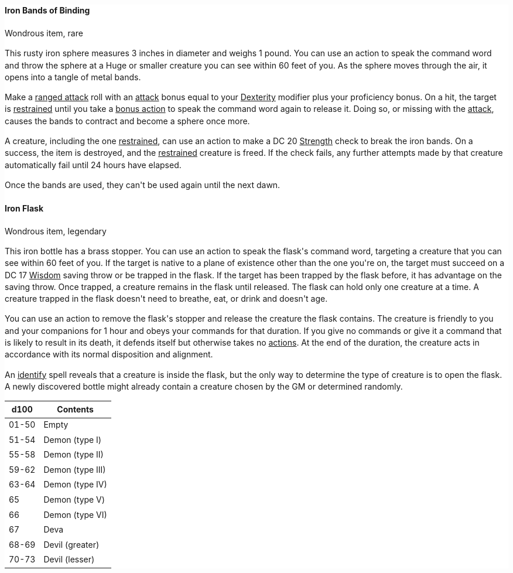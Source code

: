 #### Iron Bands of Binding

Wondrous item, rare

This rusty iron sphere measures 3 inches in diameter and weighs 1 pound. You can use an action to speak the command word and throw the sphere at a Huge or smaller creature you can see within 60 feet of you. As the sphere moves through the air, it opens into a tangle of metal bands.

Make a [ranged attack](https://www.5esrd.com/gamemastering/combat#TOC-Search) roll with an [attack](https://www.5esrd.com/gamemastering/combat#TOC-Attack) bonus equal to your [Dexterity](https://www.5esrd.com/using-ability-scores#TOC-Dexterity) modifier plus your proficiency bonus. On a hit, the target is [restrained](https://www.5esrd.com/gamemastering/conditions/#Restrained) until you take a [bonus action](https://www.5esrd.com/gamemastering/combat/?uniqparam=OTVmZjAyMjA1Y2I2MzdjMjI5ZDZjZDRiYzY5NzNlYzM/#Bonus_Actions) to speak the command word again to release it. Doing so, or missing with the [attack](https://www.5esrd.com/gamemastering/combat#TOC-Attack), causes the bands to contract and become a sphere once more.

A creature, including the one [restrained](https://www.5esrd.com/gamemastering/conditions/#Restrained), can use an action to make a DC 20 [Strength](https://www.5esrd.com/using-ability-scores#TOC-Strength) check to break the iron bands. On a success, the item is destroyed, and the [restrained](https://www.5esrd.com/gamemastering/conditions/#Restrained) creature is freed. If the check fails, any further attempts made by that creature automatically fail until 24 hours have elapsed.

Once the bands are used, they can't be used again until the next dawn.

#### Iron Flask

Wondrous item, legendary

This iron bottle has a brass stopper. You can use an action to speak the flask's command word, targeting a creature that you can see within 60 feet of you. If the target is native to a plane of existence other than the one you're on, the target must succeed on a DC 17 [Wisdom](https://www.5esrd.com/using-ability-scores#TOC-Wisdom) saving throw or be trapped in the flask. If the target has been trapped by the flask before, it has advantage on the saving throw. Once trapped, a creature remains in the flask until released. The flask can hold only one creature at a time. A creature trapped in the flask doesn't need to breathe, eat, or drink and doesn't age.

You can use an action to remove the flask's stopper and release the creature the flask contains. The creature is friendly to you and your companions for 1 hour and obeys your commands for that duration. If you give no commands or give it a command that is likely to result in its death, it defends itself but otherwise takes no [actions](https://www.5esrd.com/gamemastering/combat#TOC-Actions-in-Combat). At the end of the duration, the creature acts in accordance with its normal disposition and alignment.

An [identify](https://www.5esrd.com/database/spell/identify) spell reveals that a creature is inside the flask, but the only way to determine the type of creature is to open the flask. A newly discovered bottle might already contain a creature chosen by the GM or determined randomly.

| d100 | Contents |
| --- | --- |
| 01-50 | Empty |
| 51-54 | Demon (type I) |
| 55-58 | Demon (type II) |
| 59-62 | Demon (type III) |
| 63-64 | Demon (type IV) |
| 65 | Demon (type V) |
| 66 | Demon (type VI) |
| 67 | Deva |
| 68-69 | Devil (greater) |
| 70-73 | Devil (lesser) |